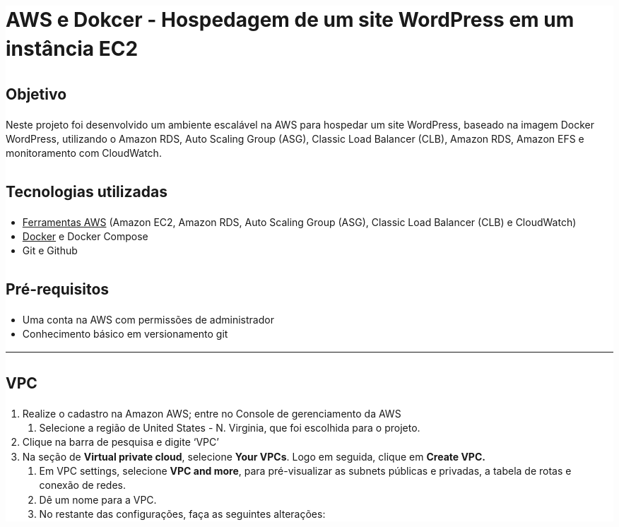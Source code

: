 # AWS e Dokcer - Hospedagem de um site WordPress em um instância EC2

## Objetivo

Neste projeto foi desenvolvido um ambiente escalável na AWS para hospedar um site WordPress, baseado na imagem Docker WordPress, utilizando o Amazon RDS, Auto Scaling Group (ASG), Classic Load Balancer (CLB), Amazon RDS, Amazon EFS e monitoramento com CloudWatch.

## Tecnologias utilizadas

- [Ferramentas AWS](https://docs.aws.amazon.com/pt_br/) (Amazon EC2, Amazon RDS, Auto Scaling Group (ASG), Classic Load Balancer (CLB) e CloudWatch)
- [Docker](https://docs.docker.com/manuals/) e Docker Compose
- Git e Github

## Pré-requisitos

- Uma conta na AWS com permissões de administrador
- Conhecimento básico em versionamento git

---

## VPC

1. Realize o cadastro na Amazon AWS; entre no Console de gerenciamento da AWS
    1. Selecione a região de United States - N. Virginia, que foi escolhida para o projeto.
2. Clique na barra de pesquisa e digite ‘VPC’
3. Na seção de **Virtual private cloud**, selecione **Your VPCs**. Logo em seguida, clique em **Create VPC.**
    1. Em VPC settings, selecione **VPC and more**, para pré-visualizar as subnets públicas e privadas, a tabela de rotas  e conexão de redes.
    2. Dê um nome para a VPC.
    3. No restante das configurações, faça as seguintes alterações:
        